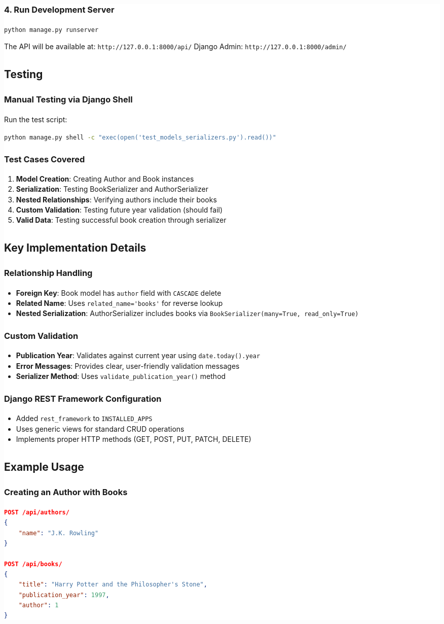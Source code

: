 ### 4. Run Development Server
```bash
python manage.py runserver
```

The API will be available at: `http://127.0.0.1:8000/api/`
Django Admin: `http://127.0.0.1:8000/admin/`

## Testing

### Manual Testing via Django Shell
Run the test script:
```bash
python manage.py shell -c "exec(open('test_models_serializers.py').read())"
```

### Test Cases Covered
1. **Model Creation**: Creating Author and Book instances
2. **Serialization**: Testing BookSerializer and AuthorSerializer
3. **Nested Relationships**: Verifying authors include their books
4. **Custom Validation**: Testing future year validation (should fail)
5. **Valid Data**: Testing successful book creation through serializer

## Key Implementation Details

### Relationship Handling
- **Foreign Key**: Book model has `author` field with `CASCADE` delete
- **Related Name**: Uses `related_name='books'` for reverse lookup
- **Nested Serialization**: AuthorSerializer includes books via `BookSerializer(many=True, read_only=True)`

### Custom Validation
- **Publication Year**: Validates against current year using `date.today().year`
- **Error Messages**: Provides clear, user-friendly validation messages
- **Serializer Method**: Uses `validate_publication_year()` method

### Django REST Framework Configuration
- Added `rest_framework` to `INSTALLED_APPS`
- Uses generic views for standard CRUD operations
- Implements proper HTTP methods (GET, POST, PUT, PATCH, DELETE)

## Example Usage

### Creating an Author with Books
```json
POST /api/authors/
{
    "name": "J.K. Rowling"
}

POST /api/books/
{
    "title": "Harry Potter and the Philosopher's Stone",
    "publication_year": 1997,
    "author": 1
}
```
